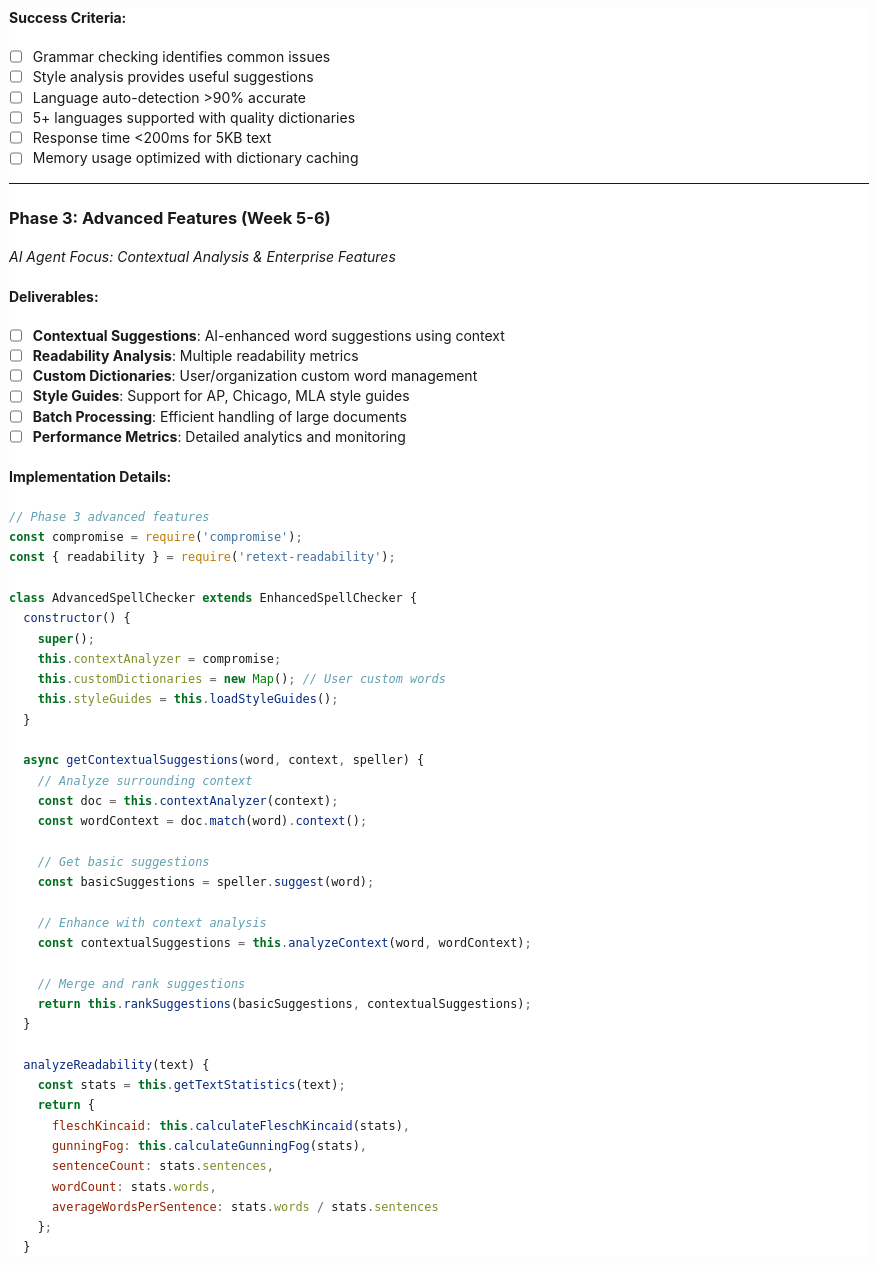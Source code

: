 ```javascript
```

#### Success Criteria:
- [ ] Grammar checking identifies common issues
- [ ] Style analysis provides useful suggestions
- [ ] Language auto-detection >90% accurate
- [ ] 5+ languages supported with quality dictionaries
- [ ] Response time <200ms for 5KB text
- [ ] Memory usage optimized with dictionary caching

---

### **Phase 3: Advanced Features (Week 5-6)**
*AI Agent Focus: Contextual Analysis & Enterprise Features*

#### Deliverables:
- [ ] **Contextual Suggestions**: AI-enhanced word suggestions using context
- [ ] **Readability Analysis**: Multiple readability metrics
- [ ] **Custom Dictionaries**: User/organization custom word management
- [ ] **Style Guides**: Support for AP, Chicago, MLA style guides
- [ ] **Batch Processing**: Efficient handling of large documents
- [ ] **Performance Metrics**: Detailed analytics and monitoring

#### Implementation Details:
```javascript
// Phase 3 advanced features
const compromise = require('compromise');
const { readability } = require('retext-readability');

class AdvancedSpellChecker extends EnhancedSpellChecker {
  constructor() {
    super();
    this.contextAnalyzer = compromise;
    this.customDictionaries = new Map(); // User custom words
    this.styleGuides = this.loadStyleGuides();
  }

  async getContextualSuggestions(word, context, speller) {
    // Analyze surrounding context
    const doc = this.contextAnalyzer(context);
    const wordContext = doc.match(word).context();

    // Get basic suggestions
    const basicSuggestions = speller.suggest(word);

    // Enhance with context analysis
    const contextualSuggestions = this.analyzeContext(word, wordContext);

    // Merge and rank suggestions
    return this.rankSuggestions(basicSuggestions, contextualSuggestions);
  }

  analyzeReadability(text) {
    const stats = this.getTextStatistics(text);
    return {
      fleschKincaid: this.calculateFleschKincaid(stats),
      gunningFog: this.calculateGunningFog(stats),
      sentenceCount: stats.sentences,
      wordCount: stats.words,
      averageWordsPerSentence: stats.words / stats.sentences
    };
  }

```